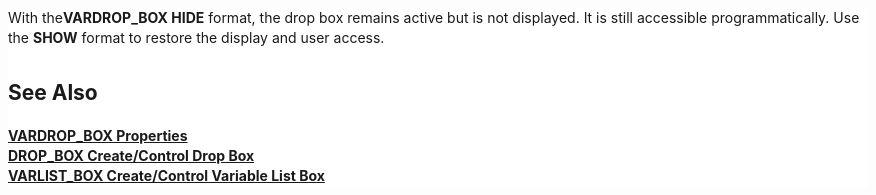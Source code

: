 With the**VARDROP_BOX HIDE** format, the drop box remains active but is not displayed. It is still accessible programmatically. Use the **SHOW** format to restore the display and user access.

## See Also

**[VARDROP_BOX Properties](../control_object_properties/vardropbox_properties.md)**  
**[DROP_BOX Create/Control Drop Box](drop_box.md)**  
**[VARLIST_BOX Create/Control Variable List Box](varlist_box.md)**
